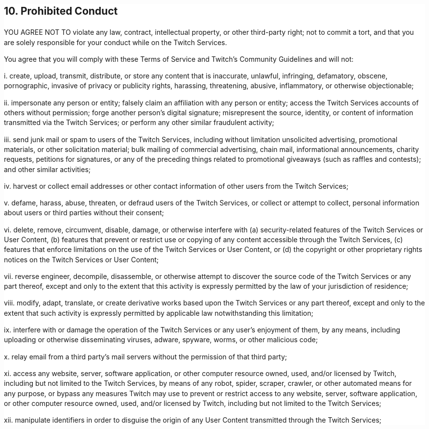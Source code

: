 10\. Prohibited Conduct
-----------------------

YOU AGREE NOT TO violate any law, contract, intellectual property, or other third-party right; not to commit a tort, and that you are solely responsible for your conduct while on the Twitch Services.

You agree that you will comply with these Terms of Service and Twitch’s Community Guidelines and will not:

i. create, upload, transmit, distribute, or store any content that is inaccurate, unlawful, infringing, defamatory, obscene, pornographic, invasive of privacy or publicity rights, harassing, threatening, abusive, inflammatory, or otherwise objectionable;

ii. impersonate any person or entity; falsely claim an affiliation with any person or entity; access the Twitch Services accounts of others without permission; forge another person’s digital signature; misrepresent the source, identity, or content of information transmitted via the Twitch Services; or perform any other similar fraudulent activity;

iii. send junk mail or spam to users of the Twitch Services, including without limitation unsolicited advertising, promotional materials, or other solicitation material; bulk mailing of commercial advertising, chain mail, informational announcements, charity requests, petitions for signatures, or any of the preceding things related to promotional giveaways (such as raffles and contests); and other similar activities;

iv. harvest or collect email addresses or other contact information of other users from the Twitch Services;

v. defame, harass, abuse, threaten, or defraud users of the Twitch Services, or collect or attempt to collect, personal information about users or third parties without their consent;

vi. delete, remove, circumvent, disable, damage, or otherwise interfere with (a) security-related features of the Twitch Services or User Content, (b) features that prevent or restrict use or copying of any content accessible through the Twitch Services, (c) features that enforce limitations on the use of the Twitch Services or User Content, or (d) the copyright or other proprietary rights notices on the Twitch Services or User Content;

vii. reverse engineer, decompile, disassemble, or otherwise attempt to discover the source code of the Twitch Services or any part thereof, except and only to the extent that this activity is expressly permitted by the law of your jurisdiction of residence;

viii. modify, adapt, translate, or create derivative works based upon the Twitch Services or any part thereof, except and only to the extent that such activity is expressly permitted by applicable law notwithstanding this limitation;

ix. interfere with or damage the operation of the Twitch Services or any user’s enjoyment of them, by any means, including uploading or otherwise disseminating viruses, adware, spyware, worms, or other malicious code;

x. relay email from a third party’s mail servers without the permission of that third party;

xi. access any website, server, software application, or other computer resource owned, used, and/or licensed by Twitch, including but not limited to the Twitch Services, by means of any robot, spider, scraper, crawler, or other automated means for any purpose, or bypass any measures Twitch may use to prevent or restrict access to any website, server, software application, or other computer resource owned, used, and/or licensed by Twitch, including but not limited to the Twitch Services;

xii. manipulate identifiers in order to disguise the origin of any User Content transmitted through the Twitch Services;
